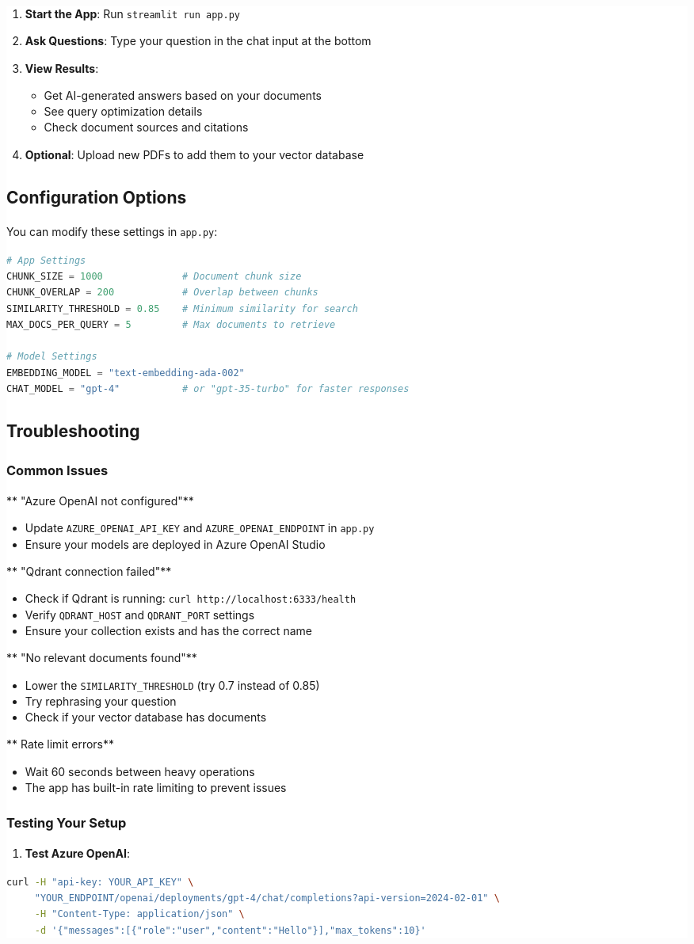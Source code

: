 1. **Start the App**: Run `streamlit run app.py`

2. **Ask Questions**: Type your question in the chat input at the bottom

3. **View Results**: 
   - Get AI-generated answers based on your documents
   - See query optimization details
   - Check document sources and citations

4. **Optional**: Upload new PDFs to add them to your vector database

##  Configuration Options

You can modify these settings in `app.py`:

```python
# App Settings
CHUNK_SIZE = 1000              # Document chunk size
CHUNK_OVERLAP = 200            # Overlap between chunks
SIMILARITY_THRESHOLD = 0.85    # Minimum similarity for search
MAX_DOCS_PER_QUERY = 5         # Max documents to retrieve

# Model Settings
EMBEDDING_MODEL = "text-embedding-ada-002"
CHAT_MODEL = "gpt-4"           # or "gpt-35-turbo" for faster responses
```

##  Troubleshooting

### Common Issues

** "Azure OpenAI not configured"**
- Update `AZURE_OPENAI_API_KEY` and `AZURE_OPENAI_ENDPOINT` in `app.py`
- Ensure your models are deployed in Azure OpenAI Studio

** "Qdrant connection failed"**
- Check if Qdrant is running: `curl http://localhost:6333/health`
- Verify `QDRANT_HOST` and `QDRANT_PORT` settings
- Ensure your collection exists and has the correct name

** "No relevant documents found"**
- Lower the `SIMILARITY_THRESHOLD` (try 0.7 instead of 0.85)
- Try rephrasing your question
- Check if your vector database has documents

** Rate limit errors**
- Wait 60 seconds between heavy operations
- The app has built-in rate limiting to prevent issues

### Testing Your Setup

1. **Test Azure OpenAI**:
```bash
curl -H "api-key: YOUR_API_KEY" \
     "YOUR_ENDPOINT/openai/deployments/gpt-4/chat/completions?api-version=2024-02-01" \
     -H "Content-Type: application/json" \
     -d '{"messages":[{"role":"user","content":"Hello"}],"max_tokens":10}'
```
